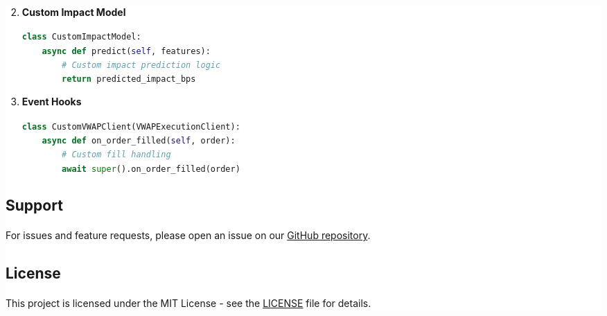 2. **Custom Impact Model**
   ```python
   class CustomImpactModel:
       async def predict(self, features):
           # Custom impact prediction logic
           return predicted_impact_bps
   ```

3. **Event Hooks**
   ```python
   class CustomVWAPClient(VWAPExecutionClient):
       async def on_order_filled(self, order):
           # Custom fill handling
           await super().on_order_filled(order)
   ```

## Support

For issues and feature requests, please open an issue on our [GitHub repository](https://github.com/yourorg/trading-bot).

## License

This project is licensed under the MIT License - see the [LICENSE](LICENSE) file for details.
